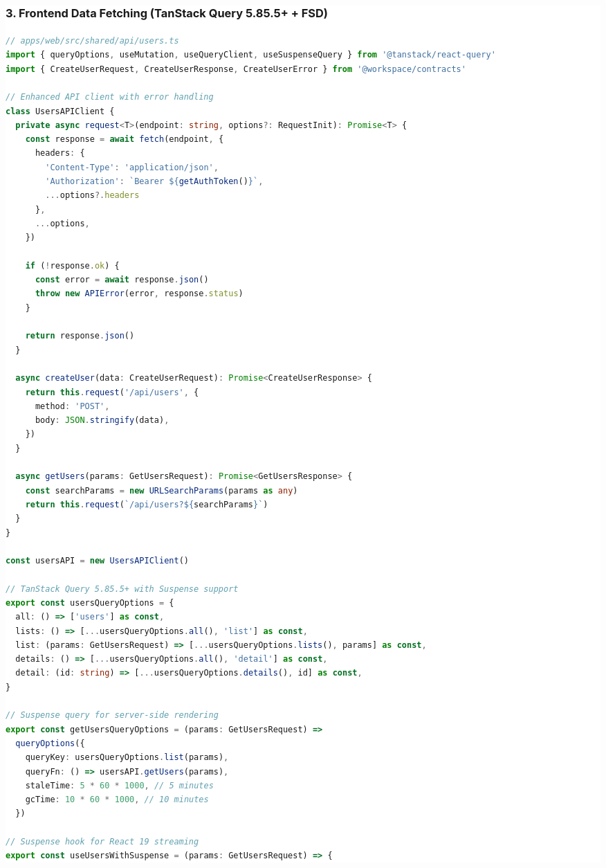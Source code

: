 ### 3. Frontend Data Fetching (TanStack Query 5.85.5+ + FSD)

```typescript
// apps/web/src/shared/api/users.ts
import { queryOptions, useMutation, useQueryClient, useSuspenseQuery } from '@tanstack/react-query'
import { CreateUserRequest, CreateUserResponse, CreateUserError } from '@workspace/contracts'

// Enhanced API client with error handling
class UsersAPIClient {
  private async request<T>(endpoint: string, options?: RequestInit): Promise<T> {
    const response = await fetch(endpoint, {
      headers: { 
        'Content-Type': 'application/json',
        'Authorization': `Bearer ${getAuthToken()}`,
        ...options?.headers
      },
      ...options,
    })
    
    if (!response.ok) {
      const error = await response.json()
      throw new APIError(error, response.status)
    }
    
    return response.json()
  }
  
  async createUser(data: CreateUserRequest): Promise<CreateUserResponse> {
    return this.request('/api/users', {
      method: 'POST',
      body: JSON.stringify(data),
    })
  }
  
  async getUsers(params: GetUsersRequest): Promise<GetUsersResponse> {
    const searchParams = new URLSearchParams(params as any)
    return this.request(`/api/users?${searchParams}`)
  }
}

const usersAPI = new UsersAPIClient()

// TanStack Query 5.85.5+ with Suspense support
export const usersQueryOptions = {
  all: () => ['users'] as const,
  lists: () => [...usersQueryOptions.all(), 'list'] as const,
  list: (params: GetUsersRequest) => [...usersQueryOptions.lists(), params] as const,
  details: () => [...usersQueryOptions.all(), 'detail'] as const,
  detail: (id: string) => [...usersQueryOptions.details(), id] as const,
}

// Suspense query for server-side rendering
export const getUsersQueryOptions = (params: GetUsersRequest) => 
  queryOptions({
    queryKey: usersQueryOptions.list(params),
    queryFn: () => usersAPI.getUsers(params),
    staleTime: 5 * 60 * 1000, // 5 minutes
    gcTime: 10 * 60 * 1000, // 10 minutes
  })

// Suspense hook for React 19 streaming
export const useUsersWithSuspense = (params: GetUsersRequest) => {
```